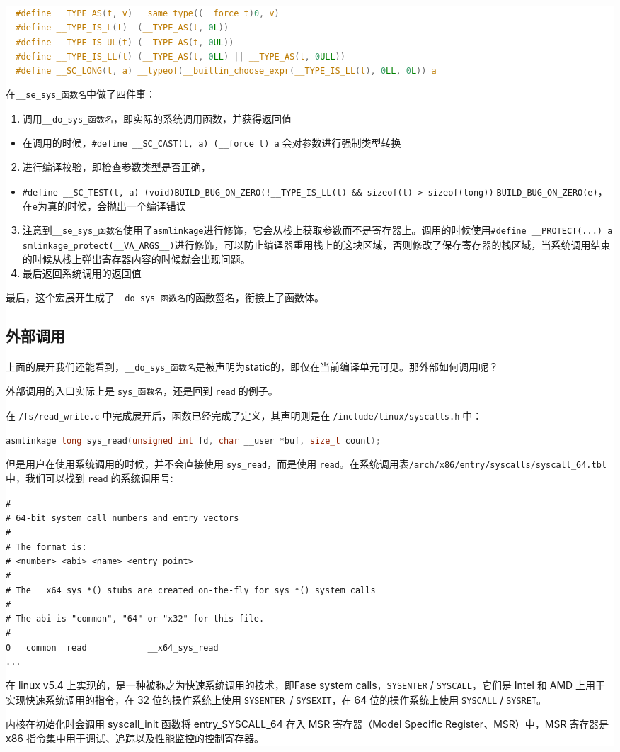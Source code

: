   ```c
    #define __TYPE_AS(t, v)	__same_type((__force t)0, v)
    #define __TYPE_IS_L(t)	(__TYPE_AS(t, 0L))
    #define __TYPE_IS_UL(t)	(__TYPE_AS(t, 0UL))
    #define __TYPE_IS_LL(t) (__TYPE_AS(t, 0LL) || __TYPE_AS(t, 0ULL))
    #define __SC_LONG(t, a) __typeof(__builtin_choose_expr(__TYPE_IS_LL(t), 0LL, 0L)) a
  ```

在`__se_sys_函数名`中做了四件事：

1. 调用`__do_sys_函数名`，即实际的系统调用函数，并获得返回值
  * 在调用的时候，`#define __SC_CAST(t, a)	(__force t) a` 会对参数进行强制类型转换
2.  进行编译校验，即检查参数类型是否正确，
  * `#define __SC_TEST(t, a) (void)BUILD_BUG_ON_ZERO(!__TYPE_IS_LL(t) && sizeof(t) > sizeof(long))` `BUILD_BUG_ON_ZERO(e)`，在`e`为真的时候，会抛出一个编译错误
3. 注意到`__se_sys_函数名`使用了`asmlinkage`进行修饰，它会从栈上获取参数而不是寄存器上。调用的时候使用`#define __PROTECT(...) asmlinkage_protect(__VA_ARGS__)`进行修饰，可以防止编译器重用栈上的这块区域，否则修改了保存寄存器的栈区域，当系统调用结束的时候从栈上弹出寄存器内容的时候就会出现问题。
4. 最后返回系统调用的返回值

最后，这个宏展开生成了`__do_sys_函数名`的函数签名，衔接上了函数体。

## 外部调用

上面的展开我们还能看到，`__do_sys_函数名`是被声明为static的，即仅在当前编译单元可见。那外部如何调用呢？

外部调用的入口实际上是 `sys_函数名`，还是回到 `read` 的例子。

在 `/fs/read_write.c` 中完成展开后，函数已经完成了定义，其声明则是在 `/include/linux/syscalls.h` 中：

```c
asmlinkage long sys_read(unsigned int fd, char __user *buf, size_t count);
```

但是用户在使用系统调用的时候，并不会直接使用 `sys_read`，而是使用 `read`。在系统调用表`/arch/x86/entry/syscalls/syscall_64.tbl`中，我们可以找到 `read` 的系统调用号:

```tbl
#
# 64-bit system call numbers and entry vectors
#
# The format is:
# <number> <abi> <name> <entry point>
#
# The __x64_sys_*() stubs are created on-the-fly for sys_*() system calls
#
# The abi is "common", "64" or "x32" for this file.
#
0	common	read			__x64_sys_read
...
```

在 linux v5.4 上实现的，是一种被称之为快速系统调用的技术，即[Fase system calls](https://www.felixcloutier.com/x86/syscall)，`SYSENTER` / `SYSCALL`，它们是 Intel 和 AMD 上用于实现快速系统调用的指令，在 32 位的操作系统上使用 `SYSENTER `/ `SYSEXIT`，在 64 位的操作系统上使用 `SYSCALL` / `SYSRET`。

内核在初始化时会调用 syscall_init 函数将 entry_SYSCALL_64 存入 MSR 寄存器（Model Specific Register、MSR）中，MSR 寄存器是 x86 指令集中用于调试、追踪以及性能监控的控制寄存器。
